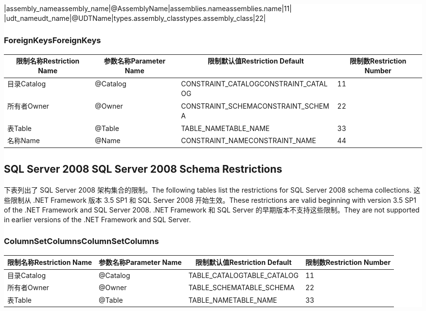 |<span data-ttu-id="c1bc6-309">assembly_name</span><span class="sxs-lookup"><span data-stu-id="c1bc6-309">assembly_name</span></span>|@AssemblyName|<span data-ttu-id="c1bc6-310">assemblies.name</span><span class="sxs-lookup"><span data-stu-id="c1bc6-310">assemblies.name</span></span>|<span data-ttu-id="c1bc6-311">1</span><span class="sxs-lookup"><span data-stu-id="c1bc6-311">1</span></span>|  
|<span data-ttu-id="c1bc6-312">udt_name</span><span class="sxs-lookup"><span data-stu-id="c1bc6-312">udt_name</span></span>|@UDTName|<span data-ttu-id="c1bc6-313">types.assembly_class</span><span class="sxs-lookup"><span data-stu-id="c1bc6-313">types.assembly_class</span></span>|<span data-ttu-id="c1bc6-314">2</span><span class="sxs-lookup"><span data-stu-id="c1bc6-314">2</span></span>|  
  
### <a name="foreignkeys"></a><span data-ttu-id="c1bc6-315">ForeignKeys</span><span class="sxs-lookup"><span data-stu-id="c1bc6-315">ForeignKeys</span></span>  
  
|<span data-ttu-id="c1bc6-316">限制名称</span><span class="sxs-lookup"><span data-stu-id="c1bc6-316">Restriction Name</span></span>|<span data-ttu-id="c1bc6-317">参数名称</span><span class="sxs-lookup"><span data-stu-id="c1bc6-317">Parameter Name</span></span>|<span data-ttu-id="c1bc6-318">限制默认值</span><span class="sxs-lookup"><span data-stu-id="c1bc6-318">Restriction Default</span></span>|<span data-ttu-id="c1bc6-319">限制数</span><span class="sxs-lookup"><span data-stu-id="c1bc6-319">Restriction Number</span></span>|  
|----------------------|--------------------|-------------------------|------------------------|  
|<span data-ttu-id="c1bc6-320">目录</span><span class="sxs-lookup"><span data-stu-id="c1bc6-320">Catalog</span></span>|@Catalog|<span data-ttu-id="c1bc6-321">CONSTRAINT_CATALOG</span><span class="sxs-lookup"><span data-stu-id="c1bc6-321">CONSTRAINT_CATALOG</span></span>|<span data-ttu-id="c1bc6-322">1</span><span class="sxs-lookup"><span data-stu-id="c1bc6-322">1</span></span>|  
|<span data-ttu-id="c1bc6-323">所有者</span><span class="sxs-lookup"><span data-stu-id="c1bc6-323">Owner</span></span>|@Owner|<span data-ttu-id="c1bc6-324">CONSTRAINT_SCHEMA</span><span class="sxs-lookup"><span data-stu-id="c1bc6-324">CONSTRAINT_SCHEMA</span></span>|<span data-ttu-id="c1bc6-325">2</span><span class="sxs-lookup"><span data-stu-id="c1bc6-325">2</span></span>|  
|<span data-ttu-id="c1bc6-326">表</span><span class="sxs-lookup"><span data-stu-id="c1bc6-326">Table</span></span>|@Table|<span data-ttu-id="c1bc6-327">TABLE_NAME</span><span class="sxs-lookup"><span data-stu-id="c1bc6-327">TABLE_NAME</span></span>|<span data-ttu-id="c1bc6-328">3</span><span class="sxs-lookup"><span data-stu-id="c1bc6-328">3</span></span>|  
|<span data-ttu-id="c1bc6-329">名称</span><span class="sxs-lookup"><span data-stu-id="c1bc6-329">Name</span></span>|@Name|<span data-ttu-id="c1bc6-330">CONSTRAINT_NAME</span><span class="sxs-lookup"><span data-stu-id="c1bc6-330">CONSTRAINT_NAME</span></span>|<span data-ttu-id="c1bc6-331">4</span><span class="sxs-lookup"><span data-stu-id="c1bc6-331">4</span></span>|  
  
## <a name="sql-server-2008-schema-restrictions"></a><span data-ttu-id="c1bc6-332">SQL Server 2008     </span><span class="sxs-lookup"><span data-stu-id="c1bc6-332">SQL Server 2008 Schema Restrictions</span></span>  

 <span data-ttu-id="c1bc6-333">下表列出了 SQL Server 2008 架构集合的限制。</span><span class="sxs-lookup"><span data-stu-id="c1bc6-333">The following tables list the restrictions for SQL Server 2008 schema collections.</span></span> <span data-ttu-id="c1bc6-334">这些限制从 .NET Framework 版本 3.5 SP1 和 SQL Server 2008 开始生效。</span><span class="sxs-lookup"><span data-stu-id="c1bc6-334">These restrictions are valid beginning with version 3.5 SP1 of the .NET Framework and SQL Server 2008.</span></span> <span data-ttu-id="c1bc6-335">.NET Framework 和 SQL Server 的早期版本不支持这些限制。</span><span class="sxs-lookup"><span data-stu-id="c1bc6-335">They are not supported in earlier versions of the .NET Framework and SQL Server.</span></span>  
  
### <a name="columnsetcolumns"></a><span data-ttu-id="c1bc6-336">ColumnSetColumns</span><span class="sxs-lookup"><span data-stu-id="c1bc6-336">ColumnSetColumns</span></span>  
  
|<span data-ttu-id="c1bc6-337">限制名称</span><span class="sxs-lookup"><span data-stu-id="c1bc6-337">Restriction Name</span></span>|<span data-ttu-id="c1bc6-338">参数名称</span><span class="sxs-lookup"><span data-stu-id="c1bc6-338">Parameter Name</span></span>|<span data-ttu-id="c1bc6-339">限制默认值</span><span class="sxs-lookup"><span data-stu-id="c1bc6-339">Restriction Default</span></span>|<span data-ttu-id="c1bc6-340">限制数</span><span class="sxs-lookup"><span data-stu-id="c1bc6-340">Restriction Number</span></span>|  
|----------------------|--------------------|-------------------------|------------------------|  
|<span data-ttu-id="c1bc6-341">目录</span><span class="sxs-lookup"><span data-stu-id="c1bc6-341">Catalog</span></span>|@Catalog|<span data-ttu-id="c1bc6-342">TABLE_CATALOG</span><span class="sxs-lookup"><span data-stu-id="c1bc6-342">TABLE_CATALOG</span></span>|<span data-ttu-id="c1bc6-343">1</span><span class="sxs-lookup"><span data-stu-id="c1bc6-343">1</span></span>|  
|<span data-ttu-id="c1bc6-344">所有者</span><span class="sxs-lookup"><span data-stu-id="c1bc6-344">Owner</span></span>|@Owner|<span data-ttu-id="c1bc6-345">TABLE_SCHEMA</span><span class="sxs-lookup"><span data-stu-id="c1bc6-345">TABLE_SCHEMA</span></span>|<span data-ttu-id="c1bc6-346">2</span><span class="sxs-lookup"><span data-stu-id="c1bc6-346">2</span></span>|  
|<span data-ttu-id="c1bc6-347">表</span><span class="sxs-lookup"><span data-stu-id="c1bc6-347">Table</span></span>|@Table|<span data-ttu-id="c1bc6-348">TABLE_NAME</span><span class="sxs-lookup"><span data-stu-id="c1bc6-348">TABLE_NAME</span></span>|<span data-ttu-id="c1bc6-349">3</span><span class="sxs-lookup"><span data-stu-id="c1bc6-349">3</span></span>|  
  